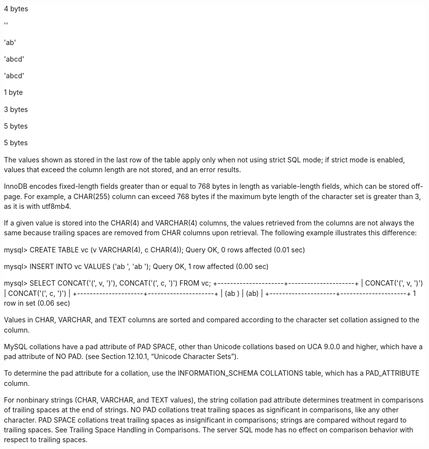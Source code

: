 4 bytes

''

'ab'

'abcd'

'abcd'

1 byte

3 bytes

5 bytes

5 bytes

The values shown as stored in the last row of the table apply only when not using strict SQL mode; if
strict mode is enabled, values that exceed the column length are not stored, and an error results.

InnoDB encodes fixed-length fields greater than or equal to 768 bytes in length as variable-length
fields, which can be stored off-page. For example, a CHAR(255) column can exceed 768 bytes if the
maximum byte length of the character set is greater than 3, as it is with utf8mb4.

If a given value is stored into the CHAR(4) and VARCHAR(4) columns, the values retrieved from the
columns are not always the same because trailing spaces are removed from CHAR columns upon
retrieval. The following example illustrates this difference:

mysql> CREATE TABLE vc (v VARCHAR(4), c CHAR(4));
Query OK, 0 rows affected (0.01 sec)

mysql> INSERT INTO vc VALUES ('ab  ', 'ab  ');
Query OK, 1 row affected (0.00 sec)

mysql> SELECT CONCAT('(', v, ')'), CONCAT('(', c, ')') FROM vc;
+---------------------+---------------------+
| CONCAT('(', v, ')') | CONCAT('(', c, ')') |
+---------------------+---------------------+
| (ab  )              | (ab)                |
+---------------------+---------------------+
1 row in set (0.06 sec)

Values in CHAR, VARCHAR, and TEXT columns are sorted and compared according to the character set
collation assigned to the column.

MySQL collations have a pad attribute of PAD SPACE, other than Unicode collations based on UCA
9.0.0 and higher, which have a pad attribute of NO PAD. (see Section 12.10.1, “Unicode Character
Sets”).

To determine the pad attribute for a collation, use the INFORMATION_SCHEMA COLLATIONS table,
which has a PAD_ATTRIBUTE column.

For nonbinary strings (CHAR, VARCHAR, and TEXT values), the string collation pad attribute determines
treatment in comparisons of trailing spaces at the end of strings. NO PAD collations treat trailing spaces
as significant in comparisons, like any other character. PAD SPACE collations treat trailing spaces as
insignificant in comparisons; strings are compared without regard to trailing spaces. See Trailing Space
Handling in Comparisons. The server SQL mode has no effect on comparison behavior with respect to
trailing spaces.
